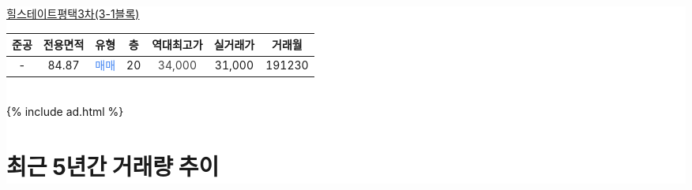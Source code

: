 [힐스테이트평택3차(3-1블록)](https://search.naver.com/search.naver?query=%EA%B2%BD%EA%B8%B0%EB%8F%84+%ED%8F%89%ED%83%9D%EC%8B%9C+%EC%84%B8%EA%B5%90%EB%8F%99+%ED%9E%90%EC%8A%A4%ED%85%8C%EC%9D%B4%ED%8A%B8%ED%8F%89%ED%83%9D3%EC%B0%A8%283-1%EB%B8%94%EB%A1%9D%29)

|준공|전용면적|유형|층|역대최고가|실거래가|거래월|
|:---:|:---:|:---:|:---:|:---:|:---:|:---:|
|-|84.87|<span style="color:#4285f3">매매</span>|20|<span style="color:#444444">34,000</span>|31,000|191230|


<br>
{% include ad.html %}
<br>

# 최근 5년간 거래량 추이


<div style="width:100%;">
    <canvas id="deal_progress" height="200"></canvas>
</div>

<script>
new Chart(document.getElementById("deal_progress"), {
    type: 'line',
    data: {
        labels: ['201501','201502','201503','201504','201505','201506','201507','201508','201509','201510','201511','201512','201601','201602','201603','201604','201605','201606','201607','201608','201609','201610','201611','201612','201701','201702','201703','201704','201705','201706','201707','201708','201709','201710','201711','201712','201801','201802','201803','201804','201805','201806','201807','201808','201809','201810','201811','201812','201901','201902','201903','201904','201905','201906','201907','201908','201909','201910','201911','201912','202001'],
        datasets: [{
            label: '매매',
            pointRadius: 1,
            data: [28, 31, 54, 32, 35, 32, 46, 40, 34, 39, 21, 25, 23, 10, 18, 25, 30, 31, 24, 30, 13, 35, 27, 23, 19, 25, 30, 18, 27, 32, 28, 20, 21, 17, 20, 16, 57, 46, 85, 75, 75, 63, 46, 38, 35, 42, 32, 33, 51, 36, 53, 34, 27, 29, 26, 25, 30, 31, 26, 30, 0],
            borderColor: "rgba(255, 201, 14, 1)",
            backgroundColor: "rgba(255, 201, 14, 0.5)",
            fill: false,
            lineTension: 0
        },{
            label: '전월세',
            pointRadius: 1,
            data: [38, 24, 41, 27, 32, 21, 29, 18, 26, 28, 25, 28, 20, 25, 33, 25, 24, 32, 35, 31, 21, 40, 25, 25, 26, 34, 32, 23, 23, 17, 31, 14, 30, 17, 15, 30, 23, 66, 84, 45, 65, 68, 49, 32, 37, 34, 23, 19, 37, 44, 39, 27, 21, 27, 25, 40, 32, 53, 31, 16, 0],
            borderColor: "rgba(0, 141, 185, 1)",
            backgroundColor: "rgba(0, 141, 185, 0.5)",
            fill: false,
            lineTension: 0
        }
        ]
    },
    options: {
        responsive: true,
        title: {
            display: false
        },
        tooltips: {
            mode: 'index',
            intersect: false
        },
        hover: {
            mode: 'nearest',